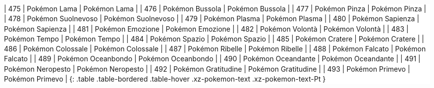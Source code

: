 | 475 | Pokémon Lama | Pokémon Lama |
| 476 | Pokémon Bussola | Pokémon Bussola |
| 477 | Pokémon Pinza | Pokémon Pinza |
| 478 | Pokémon Suolnevoso | Pokémon Suolnevoso |
| 479 | Pokémon Plasma | Pokémon Plasma |
| 480 | Pokémon Sapienza | Pokémon Sapienza |
| 481 | Pokémon Emozione | Pokémon Emozione |
| 482 | Pokémon Volontà | Pokémon Volontà |
| 483 | Pokémon Tempo | Pokémon Tempo |
| 484 | Pokémon Spazio | Pokémon Spazio |
| 485 | Pokémon Cratere | Pokémon Cratere |
| 486 | Pokémon Colossale | Pokémon Colossale |
| 487 | Pokémon Ribelle | Pokémon Ribelle |
| 488 | Pokémon Falcato | Pokémon Falcato |
| 489 | Pokémon Oceanbondo | Pokémon Oceanbondo |
| 490 | Pokémon Oceandante | Pokémon Oceandante |
| 491 | Pokémon Neropesto | Pokémon Neropesto |
| 492 | Pokémon Gratitudine | Pokémon Gratitudine |
| 493 | Pokémon Primevo | Pokémon Primevo |
{: .table .table-bordered .table-hover .xz-pokemon-text .xz-pokemon-text-Pt }